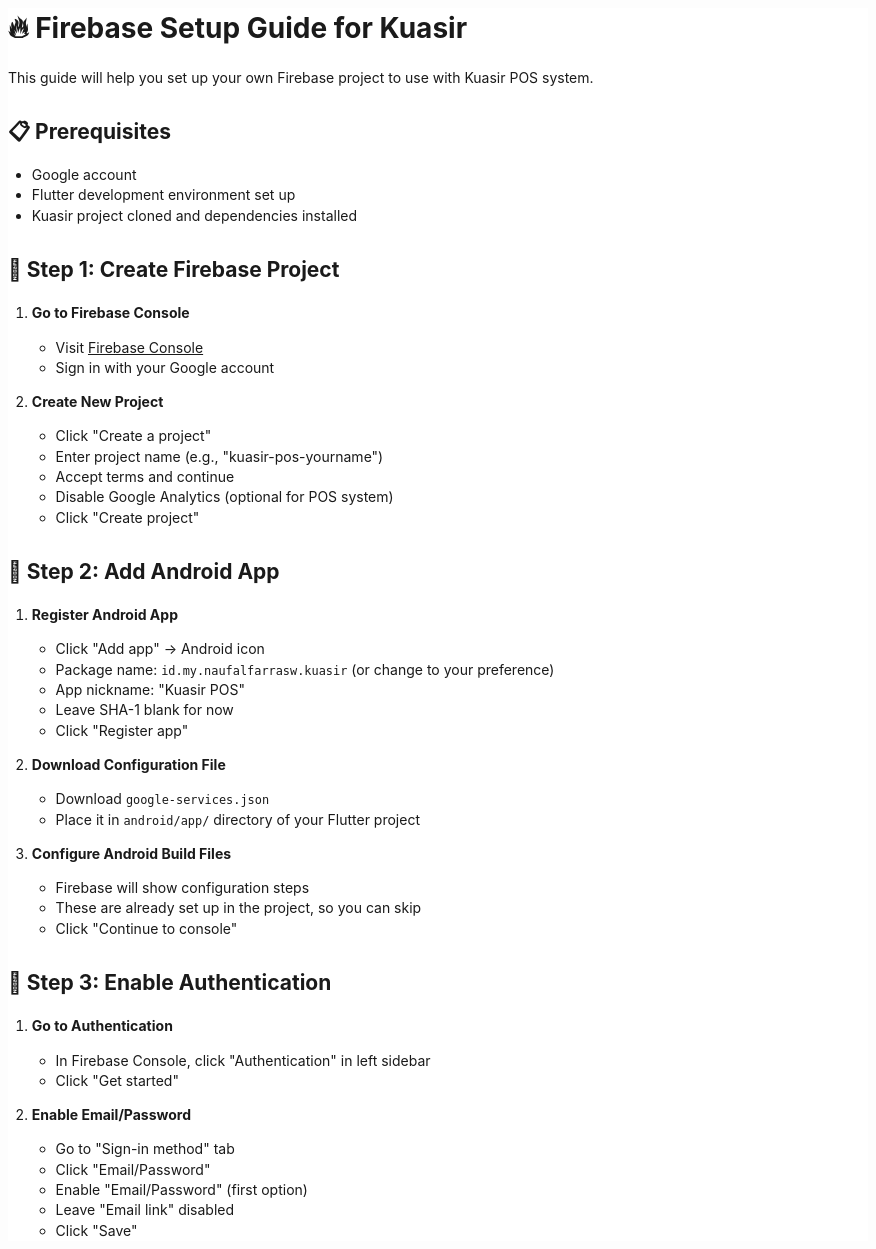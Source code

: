 # 🔥 Firebase Setup Guide for Kuasir

This guide will help you set up your own Firebase project to use with Kuasir POS system.

## 📋 Prerequisites

- Google account
- Flutter development environment set up
- Kuasir project cloned and dependencies installed

## 🚀 Step 1: Create Firebase Project

1. **Go to Firebase Console**
   - Visit [Firebase Console](https://console.firebase.google.com)
   - Sign in with your Google account

2. **Create New Project**
   - Click "Create a project"
   - Enter project name (e.g., "kuasir-pos-yourname")
   - Accept terms and continue
   - Disable Google Analytics (optional for POS system)
   - Click "Create project"

## 📱 Step 2: Add Android App

1. **Register Android App**
   - Click "Add app" → Android icon
   - Package name: `id.my.naufalfarrasw.kuasir` (or change to your preference)
   - App nickname: "Kuasir POS"
   - Leave SHA-1 blank for now
   - Click "Register app"

2. **Download Configuration File**
   - Download `google-services.json`
   - Place it in `android/app/` directory of your Flutter project

3. **Configure Android Build Files**
   - Firebase will show configuration steps
   - These are already set up in the project, so you can skip
   - Click "Continue to console"

## 🔐 Step 3: Enable Authentication

1. **Go to Authentication**
   - In Firebase Console, click "Authentication" in left sidebar
   - Click "Get started"

2. **Enable Email/Password**
   - Go to "Sign-in method" tab
   - Click "Email/Password"
   - Enable "Email/Password" (first option)
   - Leave "Email link" disabled
   - Click "Save"

